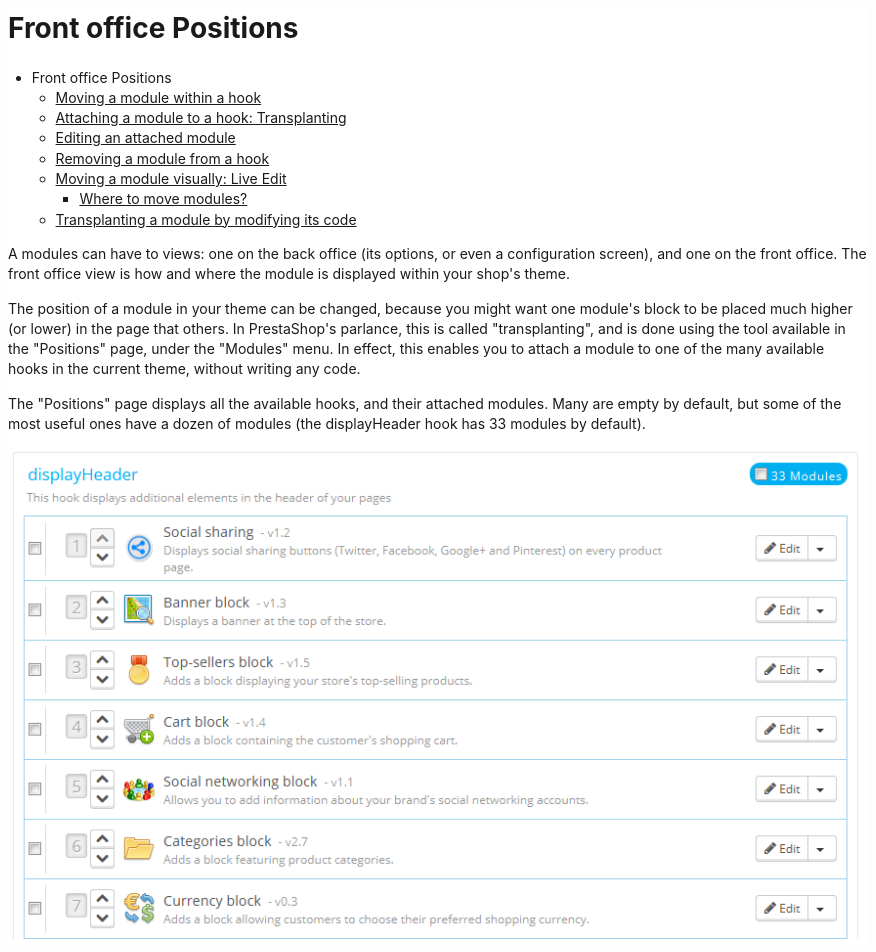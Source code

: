 # Front office Positions

* Front office Positions
  * [Moving a module within a hook](front-office-positions.md#FrontofficePositions-Movingamodulewithinahook)
  * [Attaching a module to a hook: Transplanting](front-office-positions.md#FrontofficePositions-Attachingamoduletoahook:Transplanting)
  * [Editing an attached module](front-office-positions.md#FrontofficePositions-Editinganattachedmodule)
  * [Removing a module from a hook](front-office-positions.md#FrontofficePositions-Removingamodulefromahook)
  * [Moving a module visually: Live Edit](front-office-positions.md#FrontofficePositions-Movingamodulevisually:LiveEdit)
    * [Where to move modules?](front-office-positions.md#FrontofficePositions-Wheretomovemodules?)
  * [Transplanting a module by modifying its code](front-office-positions.md#FrontofficePositions-Transplantingamodulebymodifyingitscode)

A modules can have to views: one on the back office (its options, or even a configuration screen), and one on the front office. The front office view is how and where the module is displayed within your shop's theme.

The position of a module in your theme can be changed, because you might want one module's block to be placed much higher (or lower) in the page that others. In PrestaShop's parlance, this is called "transplanting", and is done using the tool available in the "Positions" page, under the "Modules" menu. In effect, this enables you to attach a module to one of the many available hooks in the current theme, without writing any code.

The "Positions" page displays all the available hooks, and their attached modules. Many are empty by default, but some of the most useful ones have a dozen of modules (the displayHeader hook has 33 modules by default).

![](<../../../.gitbook/assets/23789645 (1).png>)
